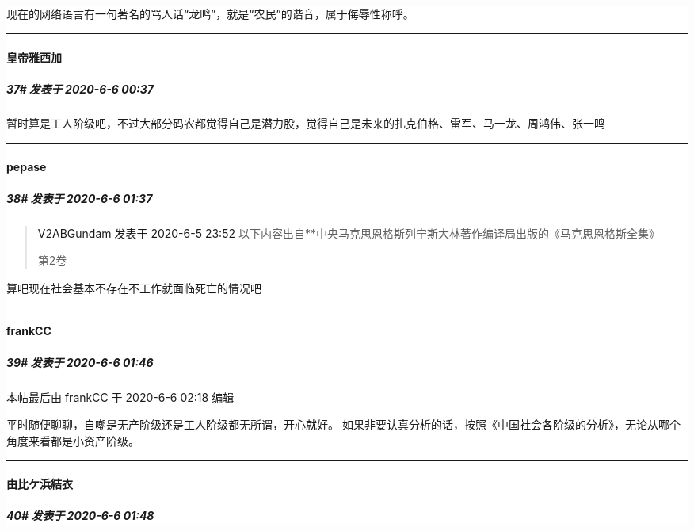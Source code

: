 现在的网络语言有一句著名的骂人话“龙鸣”，就是“农民”的谐音，属于侮辱性称呼。







-----

####  皇帝雅西加  
##### 37#       发表于 2020-6-6 00:37




暂时算是工人阶级吧，不过大部分码农都觉得自己是潜力股，觉得自己是未来的扎克伯格、雷军、马一龙、周鸿伟、张一鸣







-----

####  pepase  
##### 38#       发表于 2020-6-6 01:37



<blockquote><a href="httphttps://bbs.saraba1st.com/2b/forum.php?mod=redirect&amp;goto=findpost&amp;pid=47693114&amp;ptid=1939817" target="_blank">V2ABGundam 发表于 2020-6-5 23:52</a>
以下内容出自**中央马克思恩格斯列宁斯大林著作编译局出版的《马克思恩格斯全集》


第2卷</blockquote>
算吧现在社会基本不存在不工作就面临死亡的情况吧







-----

####  frankCC  
##### 39#       发表于 2020-6-6 01:46



 本帖最后由 frankCC 于 2020-6-6 02:18 编辑 

平时随便聊聊，自嘲是无产阶级还是工人阶级都无所谓，开心就好。
如果非要认真分析的话，按照《中国社会各阶级的分析》，无论从哪个角度来看都是小资产阶级。







-----

####  由比ケ浜結衣  
##### 40#       发表于 2020-6-6 01:48
